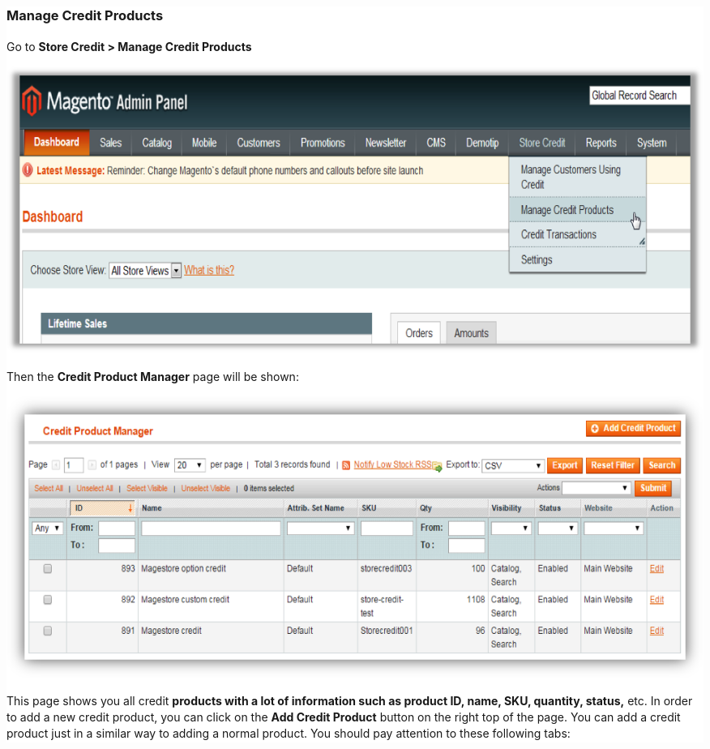 ### Manage Credit Products
Go to **Store Credit > Manage Credit Products**

![enter image description here](https://github.com/Magestore/Docs/blob/master/extensions/Magento%201%20Extensions/image_Store%20Credit%20M1/image036.png?raw=true)

Then the **Credit Product Manager** page will be shown:

![enter image description here](https://github.com/Magestore/Docs/blob/master/extensions/Magento%201%20Extensions/image_Store%20Credit%20M1/image037.png?raw=true)


This page shows you all credit **products with a lot of information such as product ID, name, SKU, quantity, status,** etc.
In order to add a new credit product, you can click on the **Add Credit Product** button on the right top of the page.
You can add a credit product just in a similar way to adding a normal product. You should pay attention to these following tabs: 

